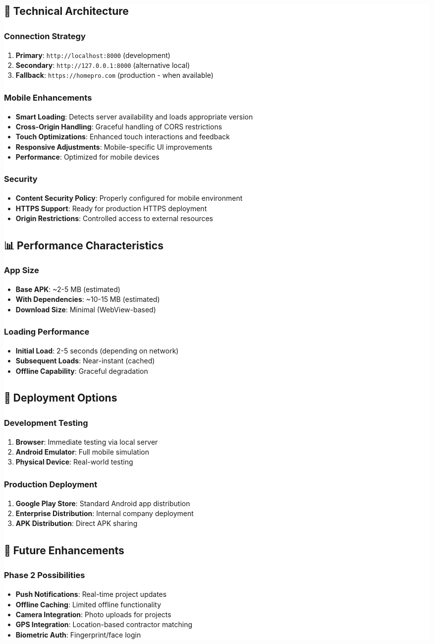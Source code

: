 ## 🔧 Technical Architecture

### Connection Strategy
1. **Primary**: `http://localhost:8000` (development)
2. **Secondary**: `http://127.0.0.1:8000` (alternative local)
3. **Fallback**: `https://homepro.com` (production - when available)

### Mobile Enhancements
- **Smart Loading**: Detects server availability and loads appropriate version
- **Cross-Origin Handling**: Graceful handling of CORS restrictions
- **Touch Optimizations**: Enhanced touch interactions and feedback
- **Responsive Adjustments**: Mobile-specific UI improvements
- **Performance**: Optimized for mobile devices

### Security
- **Content Security Policy**: Properly configured for mobile environment
- **HTTPS Support**: Ready for production HTTPS deployment
- **Origin Restrictions**: Controlled access to external resources

## 📊 Performance Characteristics

### App Size
- **Base APK**: ~2-5 MB (estimated)
- **With Dependencies**: ~10-15 MB (estimated)
- **Download Size**: Minimal (WebView-based)

### Loading Performance
- **Initial Load**: 2-5 seconds (depending on network)
- **Subsequent Loads**: Near-instant (cached)
- **Offline Capability**: Graceful degradation

## 🚀 Deployment Options

### Development Testing
1. **Browser**: Immediate testing via local server
2. **Android Emulator**: Full mobile simulation
3. **Physical Device**: Real-world testing

### Production Deployment
1. **Google Play Store**: Standard Android app distribution
2. **Enterprise Distribution**: Internal company deployment
3. **APK Distribution**: Direct APK sharing

## 🔮 Future Enhancements

### Phase 2 Possibilities
- **Push Notifications**: Real-time project updates
- **Offline Caching**: Limited offline functionality
- **Camera Integration**: Photo uploads for projects
- **GPS Integration**: Location-based contractor matching
- **Biometric Auth**: Fingerprint/face login
